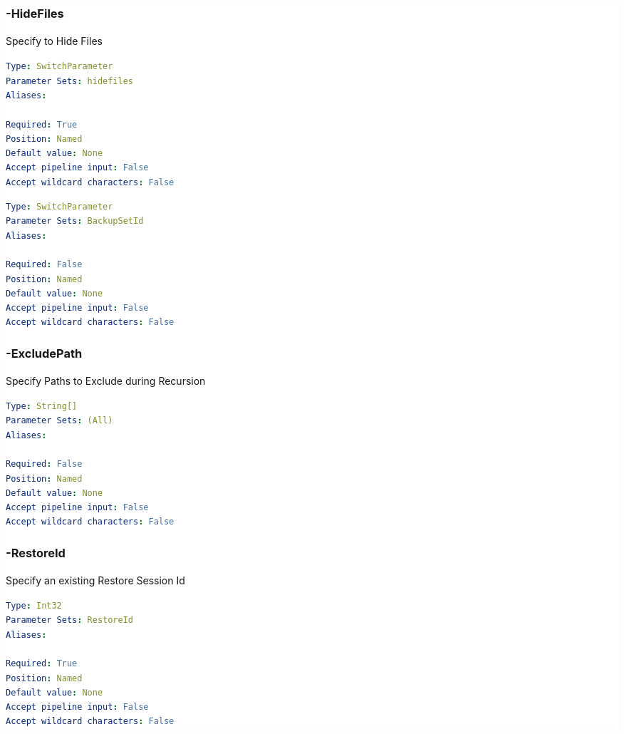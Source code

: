 ### -HideFiles
Specify to Hide Files

```yaml
Type: SwitchParameter
Parameter Sets: hidefiles
Aliases:

Required: True
Position: Named
Default value: None
Accept pipeline input: False
Accept wildcard characters: False
```

```yaml
Type: SwitchParameter
Parameter Sets: BackupSetId
Aliases:

Required: False
Position: Named
Default value: None
Accept pipeline input: False
Accept wildcard characters: False
```

### -ExcludePath
Specify Paths to Exclude during Recursion

```yaml
Type: String[]
Parameter Sets: (All)
Aliases:

Required: False
Position: Named
Default value: None
Accept pipeline input: False
Accept wildcard characters: False
```

### -RestoreId
Specify an existing Restore Session Id

```yaml
Type: Int32
Parameter Sets: RestoreId
Aliases:

Required: True
Position: Named
Default value: None
Accept pipeline input: False
Accept wildcard characters: False
```
